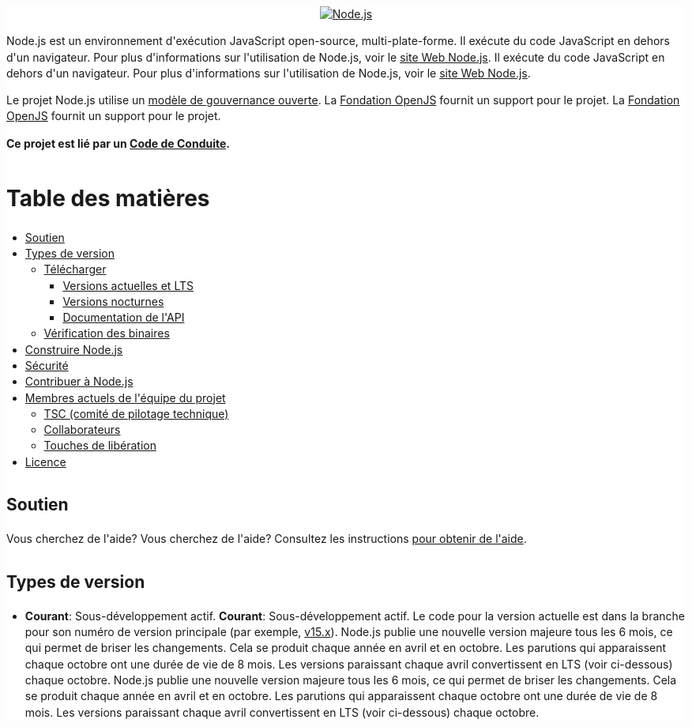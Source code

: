 
<p align="center">
  <a href="https://nodejs.org/">
    <img
      alt="Node.js"
      src="https://nodejs.org/static/images/logo-light.svg"
      width="400"
    />
  </a>
</p>

Node.js est un environnement d'exécution JavaScript open-source, multi-plate-forme. Il exécute du code JavaScript en dehors d'un navigateur. Pour plus d'informations sur l'utilisation de Node.js, voir le [site Web Node.js][]. Il exécute du code JavaScript en dehors d'un navigateur. Pour plus d'informations sur l'utilisation de Node.js, voir le [site Web Node.js][].

Le projet Node.js utilise un [modèle de gouvernance ouverte](./GOVERNANCE.md). La [Fondation OpenJS][] fournit un support pour le projet. La [Fondation OpenJS][] fournit un support pour le projet.

**Ce projet est lié par un [Code de Conduite][].**

# Table des matières

* [Soutien](#support)
* [Types de version](#release-types)
  * [Télécharger](#download)
    * [Versions actuelles et LTS](#current-and-lts-releases)
    * [Versions nocturnes](#nightly-releases)
    * [Documentation de l'API](#api-documentation)
  * [Vérification des binaires](#verifying-binaries)
* [Construire Node.js](#building-nodejs)
* [Sécurité](#security)
* [Contribuer à Node.js](#contributing-to-nodejs)
* [Membres actuels de l'équipe du projet](#current-project-team-members)
  * [TSC (comité de pilotage technique)](#tsc-technical-steering-committee)
  * [Collaborateurs](#collaborators)
  * [Touches de libération](#release-keys)
* [Licence](#license)

## Soutien

Vous cherchez de l'aide? Vous cherchez de l'aide? Consultez les instructions [pour obtenir de l'aide](.github/SUPPORT.md).

## Types de version

* **Courant**: Sous-développement actif. **Courant**: Sous-développement actif. Le code pour la version actuelle est dans la branche pour son numéro de version principale (par exemple, [v15.x](https://github.com/nodejs/node/tree/v15.x)). Node.js publie une nouvelle version majeure tous les 6 mois, ce qui permet de briser les changements. Cela se produit chaque année en avril et en octobre. Les parutions qui apparaissent chaque octobre ont une durée de vie de 8 mois. Les versions paraissant chaque avril convertissent en LTS (voir ci-dessous) chaque octobre. Node.js publie une nouvelle version majeure tous les 6 mois, ce qui permet de briser les changements. Cela se produit chaque année en avril et en octobre. Les parutions qui apparaissent chaque octobre ont une durée de vie de 8 mois. Les versions paraissant chaque avril convertissent en LTS (voir ci-dessous) chaque octobre.

[Code de Conduite]: https://github.com/nodejs/admin/blob/HEAD/CODE_OF_CONDUCT.md
[Contribuer au projet]: CONTRIBUTING.md
[site Web Node.js]: https://nodejs.org/
[Fondation OpenJS]: https://openjsf.org/
[Initiatives stratégiques]: https://github.com/nodejs/TSC/blob/HEAD/Strategic-Initiatives.md
[Valeurs techniques et priorisation]: doc/guides/technical-values.md
[Groupes de travail]: https://github.com/nodejs/TSC/blob/HEAD/WORKING_GROUPS.md
